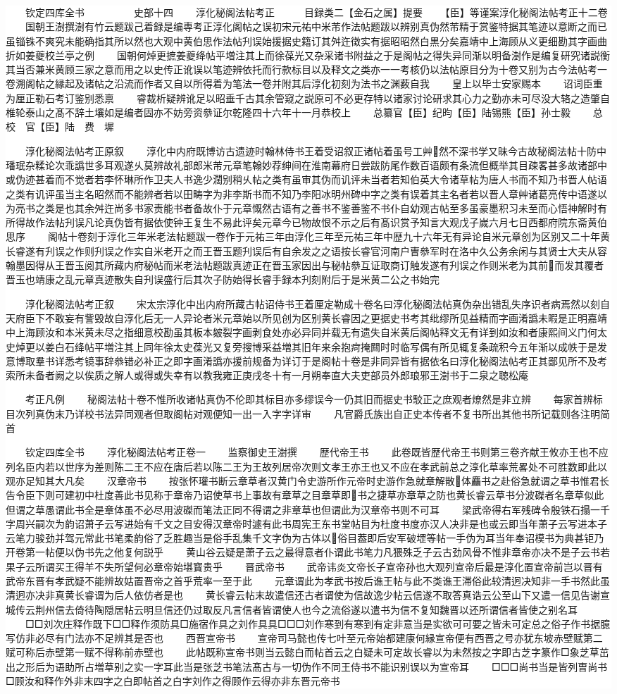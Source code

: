 　　钦定四库全书　　　　　史部十四
　　淳化秘阁法帖考正　　　目録类二【金石之属】提要
　　【臣】等谨案淳化秘阁法帖考正十二卷
　　国朝王澍撰澍有竹云题跋己着録是编専考正淳化阁帖之误初宋元祐中米芾作法帖题跋以辨别真伪然芾精于赏鉴特据其笔迹以意断之而已虽锱铢不爽究未能确指其所以然也大观中黄伯思作法帖刋误始援据史籍订其舛迕徴实有据昭昭然白黒分矣嘉靖中上海顾从义更细勘其字画曲折如姜夔校兰亭之例
　　国朝何焯更摭姜夔绛帖平増注其上而徐葆光又杂采诸书附益之于是阁帖之得失异同渐以明备澍作是编复研究诸説衡其当否兼米黄顾三家之意而用之以史传正讹误以笔迹辨依托而行款标目以及释文之类亦一一考核仍以法帖原目分为十卷又别为古今法帖考一卷溯阁帖之縁起及诸帖之沿流而作者又自以所得着为笔法一卷并附其后淳化初刻为法书之渊薮自我
　　皇上以毕士安家赐本
　　诏词臣重为厘正勒石考订鉴别悉禀
　　睿裁析疑辨讹足以昭垂千古其余管窥之説原可不必更存特以诸家讨论研求其心力之勤亦未可尽没大辂之造肇自椎轮泰山之髙不辞土壤如是编者固亦不妨旁资叅证尔乾隆四十六年十一月恭校上
　　总纂官【臣】纪昀【臣】陆锡熊【臣】孙士毅
　　总　校　官【臣】陆　费　墀


　　淳化秘阁法帖考正原叙
　　淳化中内府既博访古遗迹时翰林侍书王着受诏叙正诸帖着虽号工艸然不深书学又昧今古故秘阁法帖十防中璠珉杂糅论次乖譌世多耳观遂乆莫辨故礼部郎米芾元章笔翰妙荐绅间在淮南幕府日尝跋防尾作数百语颇有条流但概举其目疎畧甚多故诸部中或伪迹甚着而不觉者若李怀琳所作卫夫人书逸少濶别稍乆帖之类有虽审其伪而讥评未当者若知伯英大令诸草帖为唐人书而不知乃书晋人帖语之类有讥评虽当主名昭然而不能辨者若以田畴字为非李斯书而不知乃李阳冰明州碑中字之类有误着其主名者若以晋人章艸诸葛亮传中语遂以为亮书之类是也其余舛迕尚多书家责能书者备故仆于元章慨然古语有之善书不鉴善鉴不书仆自幼观古帖至多虽豪墨积习未至而心悟神解时有所得故作法帖刋误凡论真伪皆有据依使钟王复生不易此评矣元章今已物故恨不示之后有髙识赏予知言大观戊子嵗六月七日西都府院东斋黄伯思序
　　阁帖十卷刻于淳化三年米老法帖题跋一卷作于元祐三年由淳化三年至元祐三年中歴九十六年无有异论自米元章创为区别又二十年黄长睿遂有刋误之作则刋误之作实自米老开之而王晋玉题刋误后有自余发之之语按长睿官河南户曺叅军时在洛中久公务余闲与其贤士大夫从容翰墨因得从王晋玉阅其所藏内府秘帖而米老法帖题跋真迹正在晋玉家因出与秘帖叅互证取商订触发遂有刋误之作则米老为其前而发其覆者晋玉也靖康之乱元章真迹散失自刋误盛行后其次子防始得长睿手録本刋刻附后于是米黄二公之书始完


　　淳化秘阁法帖考正叙
　　宋太宗淳化中出内府所藏古帖诏侍书王着厘定勒成十卷名曰淳化秘阁法帖真伪杂出错乱失序识者病焉然以刻自天府臣下不敢妄有訾毁故自淳化后无一人异论者米元章始以所见创为区别黄长睿因之更据史书考其纰缪所见益精而字画淆譌未暇是正明嘉靖中上海顾汝和本米黄未尽之指细意校勘虽其板本皴裂字画剥食处亦必异同并载无有遗失自米黄后阁帖释文无有详到如汝和者康熙间义门何太史焯更以姜白石绛帖平増注其上同年徐太史葆光又复旁搜博采益増其旧年来余抱疴掩闗时时临写偶有所见辄复条疏积今五年渐以成帙于是发意博取羣书详悉考镜事辞叅错必补正之即字画淆譌亦援前规备为详订于是阁帖十卷是非同异皆有据依名曰淳化秘阁法帖考正其鄙见所不及考索所未备者阙之以俟质之解人或得或失幸有以教我雍正庚戌冬十有一月朔奉直大夫吏部员外郎琅邪王澍书于二泉之聴松庵














　　考正凡例
　　秘阁法帖十卷不惟所收诸帖真伪不伦即其标目亦多缪误今一仍其旧而据史书駮正之庶观者燎然是非立辨
　　每家首辨标目次列真伪末乃详校书法异同观者但取阁帖对观便知一出一入字字详审
　　凡官爵氏族出自正史本传者不复书所出其他书所记载则各注明简首








　　钦定四库全书
　　淳化秘阁法帖考正卷一
　　监察御史王澍撰
　　歴代帝王书
　　此卷既皆歴代帝王书则第三卷齐献王攸亦王也不应列名臣内若以世序为差则陈二王不应在唐后若以陈二王为王故列居帝次则文孝王亦王也又不应在孝武前总之淳化草率荒畧处不可胜数即此以观亦足知其大凡矣
　　汉章帝书
　　按张怀瓘书断云章草者汉黄门令史游所作元帝时史游作急就章解散体麤书之赴俗急就谓之草书惟君长告令臣下则可建初中杜度善此书见称于章帝乃诏使草书上事故有章草之目章草即书之捷草亦章草之防也黄长睿云草书分波磔者名章草似此但谓之草愚谓此书全是章体虽不必尽用波磔而笔法正同不得谓之非章草也但谓此为汉章帝书则不可耳
　　梁武帝得右军残碑令殷铁石搨一千字周兴嗣次为韵诏萧子云写进始有千文之目安得汉章帝时遽有此书周宪王东书堂帖目为杜度书度亦汉人决非是也或云即当年萧子云写进本子云笔力骏劲并驾元常此书笔柔韵俗了乏胜趣当是俗手乱集千文字伪为古体以俗目葢即后安军破堽等帖一手伪为耳当年奉诏模书为典甚钜乃开卷第一帖便以伪书先之他复何説乎
　　黄山谷云疑是萧子云之最得意者仆谓此书笔力凡猥殊乏子云古劲风骨不惟非章帝亦决不是子云书若果子云所谓买王得羊不失所望何必章帝始堪寳贵乎
　　晋武帝书
　　武帝讳炎文帝长子宣帝孙也大观列宣帝后最是淳化置宣帝前岂以晋有武帝东晋有孝武疑不能辨故姑置晋帝之首乎荒率一至于此
　　元章谓此为孝武书按后谯王帖与此不类谯王滞俗此较清迥决知非一手书然此虽清迥亦决非真黄长睿谓为后人依仿者是也
　　黄长睿云帖末故遣信还古者谓使为信故逸少帖云信遂不取答真诰云公至山下又遣一信见告谢宣城传云荆州信去倚待陶隠居帖云明旦信还仍过取反凡言信者皆谓使人也今之流俗遂以遣书为信不复知魏晋以还所谓信者皆使之别名耳
　　□□刘次庄释作既下□□释作须防具□施宿作具之刘作具具□□□刘作寒到有寒到有定非意当是实欲可可要之皆未可定总之俗子作书据臆写仿非必尽有门法亦不足辨其是否也
　　西晋宣帝书
　　宣帝司马懿也传七叶至元帝始都建康何縁宣帝便有西晋之号亦犹东坡赤壁赋第二赋可称后赤壁第一赋不得称前赤壁也
　　此帖既称宣帝书则当云懿白而帖首云之白疑未可定故长睿以为未然按之字即古芝字篆作□象芝草茁出之形后为语助所占増草别之实一字耳此当是张芝书笔法髙古与一切伪作不同王侍书不能识别误以为宣帝耳
　　□□□尚书当是皆列曺尚书□顾汝和释作外非末四字之白即帖首之白字刘作之得顾作云得亦非东晋元帝书